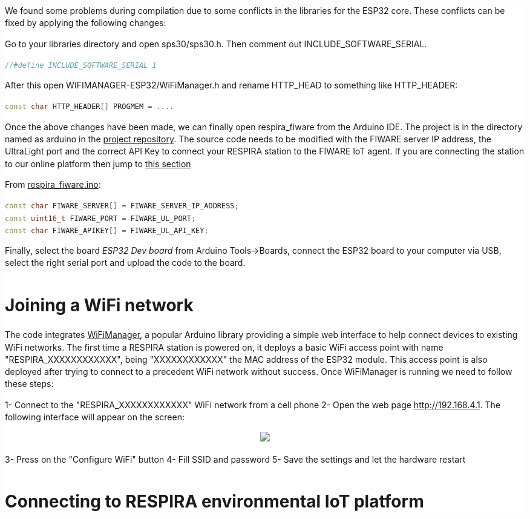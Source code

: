 We found some problems during compilation due to some conflicts in the libraries for the ESP32 core. These conflicts can be fixed by applying the following changes:

Go to your libraries directory and open sps30/sps30.h. Then comment out INCLUDE_SOFTWARE_SERIAL.

```C++
//#define INCLUDE_SOFTWARE_SERIAL 1
```

After this open WIFIMANAGER-ESP32/WiFiManager.h and rename HTTP_HEAD to something like HTTP_HEADER:

```C++
const char HTTP_HEADER[] PROGMEM = ....
```

Once the above changes have been made, we can finally open respira_fiware from the Arduino IDE. The project is in the directory named as arduino in the [project repository](https://github.com/panStamp/respira_fiware). The source code needs to be modified with the FIWARE server IP address, the UltraLight port and the correct API Key to connect your RESPIRA station to the FIWARE IoT agent. If you are connecting the station to our online platform then jump to [this section](#connecting-to-respira-environmental-iot-platform)

From [respira_fiware.ino](https://github.com/panStamp/respira_fiware/blob/master/arduino/respira_fiware/respira_fiware.ino):

```C++
const char FIWARE_SERVER[] = FIWARE_SERVER_IP_ADDRESS;
const uint16_t FIWARE_PORT = FIWARE_UL_PORT;
const char FIWARE_APIKEY[] = FIWARE_UL_API_KEY;
```

Finally, select the board _ESP32 Dev board_ from Arduino Tools->Boards, connect the ESP32 board to your computer via USB, select the right serial port and upload the code to the board. 

# Joining a WiFi network

The code integrates [WiFiManager](https://github.com/tzapu/WiFiManager), a popular Arduino library providing a simple web interface to help connect devices to existing WiFi networks. The first time a RESPIRA station is powered on, it deploys a basic WiFi access point with name "RESPIRA_XXXXXXXXXXXX", being "XXXXXXXXXXXX" the MAC address of the ESP32 module. This access point is also deployed after trying to connect to a precedent WiFi network without success. Once WiFiManager is running we need to follow these steps:

1- Connect to the "RESPIRA_XXXXXXXXXXXX" WiFi network from a cell phone
2- Open the web page http://192.168.4.1. The following interface will appear on the screen:

<p align="center">
<img src="http://www.panstamp.org/pictures/autoconnect-ap-web-server-wifimanager.png">
</p>

3- Press on the "Configure WiFi" button
4- Fill SSID and password
5- Save the settings and let the hardware restart

# Connecting to RESPIRA environmental IoT platform
